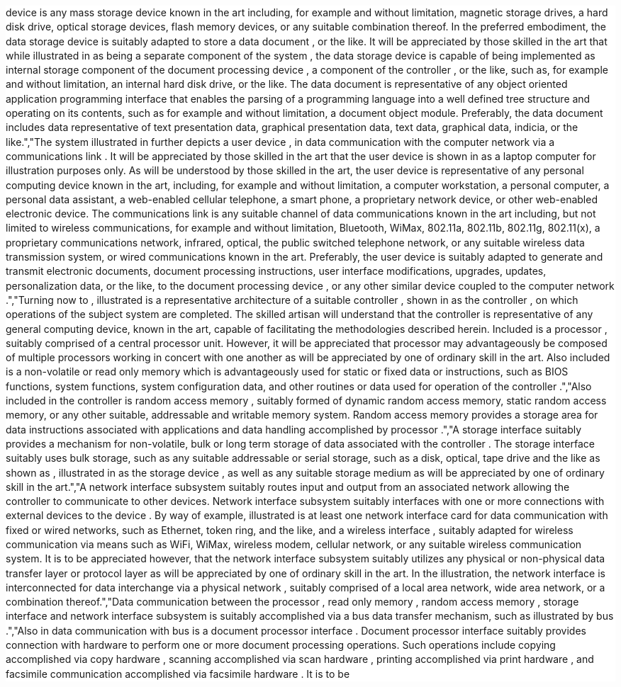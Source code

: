 device  is any mass storage device known in the art including, for example and without limitation, magnetic storage drives, a hard disk drive, optical storage devices, flash memory devices, or any suitable combination thereof. In the preferred embodiment, the data storage device  is suitably adapted to store a data document , or the like. It will be appreciated by those skilled in the art that while illustrated in  as being a separate component of the system , the data storage device  is capable of being implemented as internal storage component of the document processing device , a component of the controller , or the like, such as, for example and without limitation, an internal hard disk drive, or the like. The data document  is representative of any object oriented application programming interface that enables the parsing of a programming language into a well defined tree structure and operating on its contents, such as for example and without limitation, a document object module. Preferably, the data document  includes data representative of text presentation data, graphical presentation data, text data, graphical data, indicia, or the like.","The system  illustrated in  further depicts a user device , in data communication with the computer network  via a communications link . It will be appreciated by those skilled in the art that the user device  is shown in  as a laptop computer for illustration purposes only. As will be understood by those skilled in the art, the user device  is representative of any personal computing device known in the art, including, for example and without limitation, a computer workstation, a personal computer, a personal data assistant, a web-enabled cellular telephone, a smart phone, a proprietary network device, or other web-enabled electronic device. The communications link  is any suitable channel of data communications known in the art including, but not limited to wireless communications, for example and without limitation, Bluetooth, WiMax, 802.11a, 802.11b, 802.11g, 802.11(x), a proprietary communications network, infrared, optical, the public switched telephone network, or any suitable wireless data transmission system, or wired communications known in the art. Preferably, the user device  is suitably adapted to generate and transmit electronic documents, document processing instructions, user interface modifications, upgrades, updates, personalization data, or the like, to the document processing device , or any other similar device coupled to the computer network .","Turning now to , illustrated is a representative architecture of a suitable controller , shown in  as the controller , on which operations of the subject system  are completed. The skilled artisan will understand that the controller  is representative of any general computing device, known in the art, capable of facilitating the methodologies described herein. Included is a processor , suitably comprised of a central processor unit. However, it will be appreciated that processor  may advantageously be composed of multiple processors working in concert with one another as will be appreciated by one of ordinary skill in the art. Also included is a non-volatile or read only memory  which is advantageously used for static or fixed data or instructions, such as BIOS functions, system functions, system configuration data, and other routines or data used for operation of the controller .","Also included in the controller  is random access memory , suitably formed of dynamic random access memory, static random access memory, or any other suitable, addressable and writable memory system. Random access memory provides a storage area for data instructions associated with applications and data handling accomplished by processor .","A storage interface  suitably provides a mechanism for non-volatile, bulk or long term storage of data associated with the controller . The storage interface  suitably uses bulk storage, such as any suitable addressable or serial storage, such as a disk, optical, tape drive and the like as shown as , illustrated in  as the storage device , as well as any suitable storage medium as will be appreciated by one of ordinary skill in the art.","A network interface subsystem  suitably routes input and output from an associated network allowing the controller  to communicate to other devices. Network interface subsystem  suitably interfaces with one or more connections with external devices to the device . By way of example, illustrated is at least one network interface card  for data communication with fixed or wired networks, such as Ethernet, token ring, and the like, and a wireless interface , suitably adapted for wireless communication via means such as WiFi, WiMax, wireless modem, cellular network, or any suitable wireless communication system. It is to be appreciated however, that the network interface subsystem suitably utilizes any physical or non-physical data transfer layer or protocol layer as will be appreciated by one of ordinary skill in the art. In the illustration, the network interface  is interconnected for data interchange via a physical network , suitably comprised of a local area network, wide area network, or a combination thereof.","Data communication between the processor , read only memory , random access memory , storage interface  and network interface subsystem  is suitably accomplished via a bus data transfer mechanism, such as illustrated by bus .","Also in data communication with bus  is a document processor interface . Document processor interface  suitably provides connection with hardware  to perform one or more document processing operations. Such operations include copying accomplished via copy hardware , scanning accomplished via scan hardware , printing accomplished via print hardware , and facsimile communication accomplished via facsimile hardware . It is to be